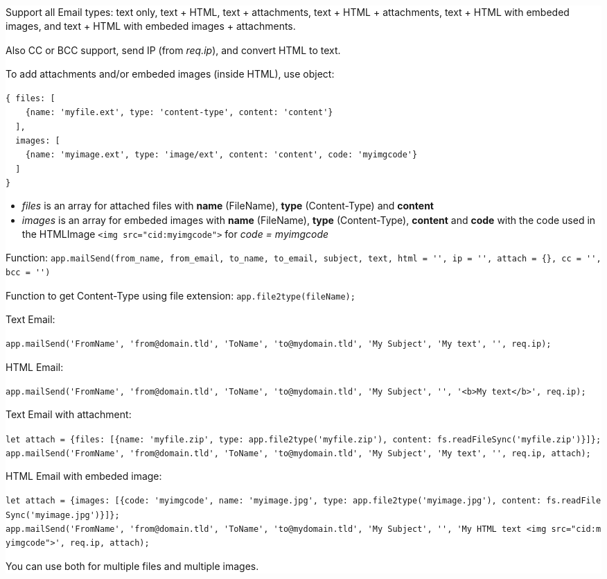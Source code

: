 Support all Email types: text only, text + HTML, text + attachments, text + HTML + attachments, text + HTML with embeded images, and  text + HTML with embeded images + attachments.

Also CC or BCC support, send IP (from *req.ip*), and convert HTML to text.

To add attachments and/or embeded images (inside HTML), use object:
```
{ files: [
	{name: 'myfile.ext', type: 'content-type', content: 'content'}
  ],
  images: [
	{name: 'myimage.ext', type: 'image/ext', content: 'content', code: 'myimgcode'}
  ]
}
```

- *files* is an array for attached files with **name** (FileName), **type** (Content-Type) and **content**
- *images* is an array for embeded images with **name** (FileName), **type** (Content-Type), **content** and **code** with the code used in the HTMLImage `<img src="cid:myimgcode">` for *code = myimgcode*

Function:
`app.mailSend(from_name, from_email, to_name, to_email, subject, text, html = '', ip = '', attach = {}, cc = '', bcc = '')`

Function to get Content-Type using file extension:
`app.file2type(fileName);`

Text Email:
```
app.mailSend('FromName', 'from@domain.tld', 'ToName', 'to@mydomain.tld', 'My Subject', 'My text', '', req.ip);
```

HTML Email:
```
app.mailSend('FromName', 'from@domain.tld', 'ToName', 'to@mydomain.tld', 'My Subject', '', '<b>My text</b>', req.ip);
```

Text Email with attachment:
```
let attach = {files: [{name: 'myfile.zip', type: app.file2type('myfile.zip'), content: fs.readFileSync('myfile.zip')}]};
app.mailSend('FromName', 'from@domain.tld', 'ToName', 'to@mydomain.tld', 'My Subject', 'My text', '', req.ip, attach);
```

HTML Email with embeded image:
```
let attach = {images: [{code: 'myimgcode', name: 'myimage.jpg', type: app.file2type('myimage.jpg'), content: fs.readFileSync('myimage.jpg')}]};
app.mailSend('FromName', 'from@domain.tld', 'ToName', 'to@mydomain.tld', 'My Subject', '', 'My HTML text <img src="cid:myimgcode">', req.ip, attach);
```

You can use both for multiple files and multiple images.
